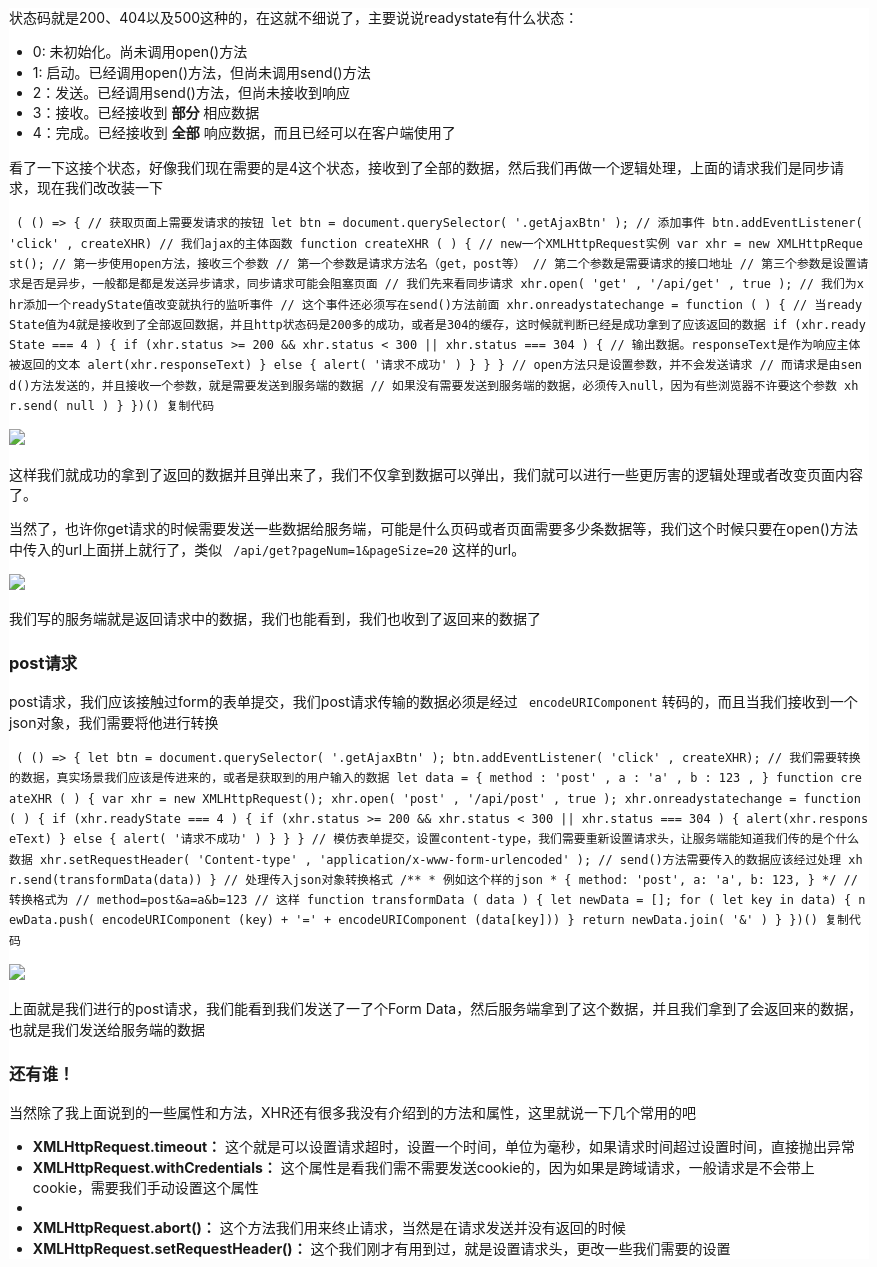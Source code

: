 状态码就是200、404以及500这种的，在这就不细说了，主要说说readystate有什么状态：

* 0: 未初始化。尚未调用open()方法
* 1: 启动。已经调用open()方法，但尚未调用send()方法
* 2：发送。已经调用send()方法，但尚未接收到响应
* 3：接收。已经接收到 **部分** 相应数据
* 4：完成。已经接收到 **全部** 响应数据，而且已经可以在客户端使用了

看了一下这接个状态，好像我们现在需要的是4这个状态，接收到了全部的数据，然后我们再做一个逻辑处理，上面的请求我们是同步请求，现在我们改改装一下

` ( () => { // 获取页面上需要发请求的按钮 let btn = document.querySelector( '.getAjaxBtn' ); // 添加事件 btn.addEventListener( 'click' , createXHR) // 我们ajax的主体函数 function createXHR ( ) { // new一个XMLHttpRequest实例 var xhr = new XMLHttpRequest(); // 第一步使用open方法，接收三个参数 // 第一个参数是请求方法名（get，post等） // 第二个参数是需要请求的接口地址 // 第三个参数是设置请求是否是异步，一般都是都是发送异步请求，同步请求可能会阻塞页面 // 我们先来看同步请求 xhr.open( 'get' , '/api/get' , true ); // 我们为xhr添加一个readyState值改变就执行的监听事件 // 这个事件还必须写在send()方法前面 xhr.onreadystatechange = function ( ) { // 当readyState值为4就是接收到了全部返回数据，并且http状态码是200多的成功，或者是304的缓存，这时候就判断已经是成功拿到了应该返回的数据 if (xhr.readyState === 4 ) { if (xhr.status >= 200 && xhr.status < 300 || xhr.status === 304 ) { // 输出数据。responseText是作为响应主体被返回的文本 alert(xhr.responseText) } else { alert( '请求不成功' ) } } } // open方法只是设置参数，并不会发送请求 // 而请求是由send()方法发送的，并且接收一个参数，就是需要发送到服务端的数据 // 如果没有需要发送到服务端的数据，必须传入null，因为有些浏览器不许要这个参数 xhr.send( null ) } })() 复制代码`

![](https://user-gold-cdn.xitu.io/2019/5/31/16b0cad506791063?imageView2/0/w/1280/h/960/ignore-error/1)

这样我们就成功的拿到了返回的数据并且弹出来了，我们不仅拿到数据可以弹出，我们就可以进行一些更厉害的逻辑处理或者改变页面内容了。

当然了，也许你get请求的时候需要发送一些数据给服务端，可能是什么页码或者页面需要多少条数据等，我们这个时候只要在open()方法中传入的url上面拼上就行了，类似 ` /api/get?pageNum=1&pageSize=20` 这样的url。

![](https://user-gold-cdn.xitu.io/2019/5/31/16b0cb73ce920cd0?imageView2/0/w/1280/h/960/ignore-error/1)

我们写的服务端就是返回请求中的数据，我们也能看到，我们也收到了返回来的数据了

### post请求 ###

post请求，我们应该接触过form的表单提交，我们post请求传输的数据必须是经过 ` encodeURIComponent` 转码的，而且当我们接收到一个json对象，我们需要将他进行转换

` ( () => { let btn = document.querySelector( '.getAjaxBtn' ); btn.addEventListener( 'click' , createXHR); // 我们需要转换的数据，真实场景我们应该是传进来的，或者是获取到的用户输入的数据 let data = { method : 'post' , a : 'a' , b : 123 , } function createXHR ( ) { var xhr = new XMLHttpRequest(); xhr.open( 'post' , '/api/post' , true ); xhr.onreadystatechange = function ( ) { if (xhr.readyState === 4 ) { if (xhr.status >= 200 && xhr.status < 300 || xhr.status === 304 ) { alert(xhr.responseText) } else { alert( '请求不成功' ) } } } // 模仿表单提交，设置content-type，我们需要重新设置请求头，让服务端能知道我们传的是个什么数据 xhr.setRequestHeader( 'Content-type' , 'application/x-www-form-urlencoded' ); // send()方法需要传入的数据应该经过处理 xhr.send(transformData(data)) } // 处理传入json对象转换格式 /** * 例如这个样的json * { method: 'post', a: 'a', b: 123, } */ // 转换格式为 // method=post&a=a&b=123 // 这样 function transformData ( data ) { let newData = []; for ( let key in data) { newData.push( encodeURIComponent (key) + '=' + encodeURIComponent (data[key])) } return newData.join( '&' ) } })() 复制代码`

![](https://user-gold-cdn.xitu.io/2019/5/31/16b0cda14aaf9946?imageView2/0/w/1280/h/960/ignore-error/1)

上面就是我们进行的post请求，我们能看到我们发送了一了个Form Data，然后服务端拿到了这个数据，并且我们拿到了会返回来的数据，也就是我们发送给服务端的数据

### 还有谁！ ###

当然除了我上面说到的一些属性和方法，XHR还有很多我没有介绍到的方法和属性，这里就说一下几个常用的吧

* **XMLHttpRequest.timeout：** 这个就是可以设置请求超时，设置一个时间，单位为毫秒，如果请求时间超过设置时间，直接抛出异常
* **XMLHttpRequest.withCredentials：** 这个属性是看我们需不需要发送cookie的，因为如果是跨域请求，一般请求是不会带上cookie，需要我们手动设置这个属性
* 
* **XMLHttpRequest.abort()：** 这个方法我们用来终止请求，当然是在请求发送并没有返回的时候
* **XMLHttpRequest.setRequestHeader()：** 这个我们刚才有用到过，就是设置请求头，更改一些我们需要的设置
